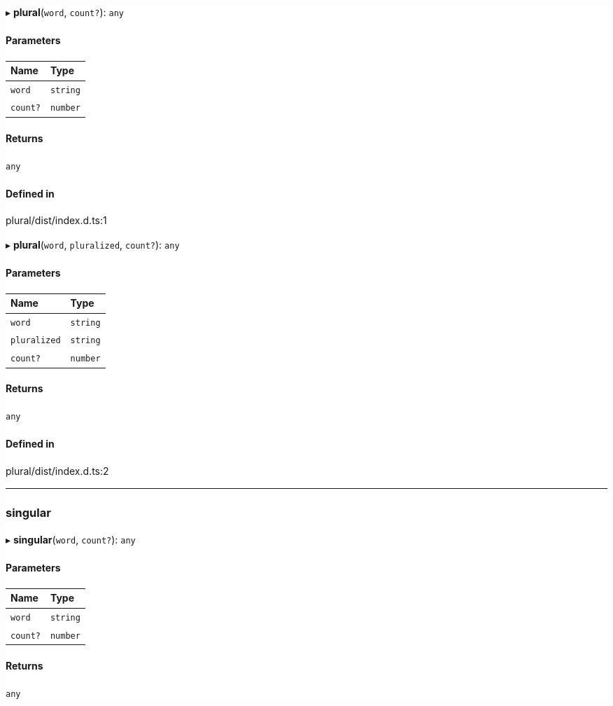 ▸ **plural**(`word`, `count?`): `any`

#### Parameters

| Name | Type |
| :------ | :------ |
| `word` | `string` |
| `count?` | `number` |

#### Returns

`any`

#### Defined in

plural/dist/index.d.ts:1

▸ **plural**(`word`, `pluralized`, `count?`): `any`

#### Parameters

| Name | Type |
| :------ | :------ |
| `word` | `string` |
| `pluralized` | `string` |
| `count?` | `number` |

#### Returns

`any`

#### Defined in

plural/dist/index.d.ts:2

___

### singular

▸ **singular**(`word`, `count?`): `any`

#### Parameters

| Name | Type |
| :------ | :------ |
| `word` | `string` |
| `count?` | `number` |

#### Returns

`any`
